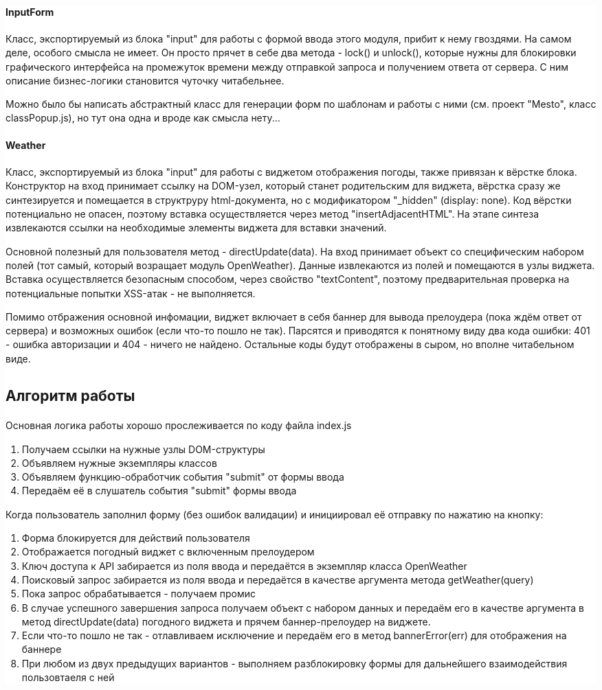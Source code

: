 #### InputForm

Класс, экспортируемый из блока "input" для работы с формой ввода этого модуля, прибит к нему гвоздями.
На самом деле, особого смысла не имеет. Он просто прячет в себе два метода - lock() и unlock(), которые нужны для блокировки графического интерфейса на промежуток времени между отправкой запроса и получением ответа от сервера. С ним описание бизнес-логики становится чуточку читабельнее.

Можно было бы написать абстрактный класс для генерации форм по шаблонам и работы с ними (см. проект "Mesto", класс classPopup.js), но тут она одна и вроде как смысла нету...

#### Weather

Класс, экспортируемый из блока "input" для работы с виджетом отображения погоды, также привязан к вёрстке блока.
Конструктор на вход принимает ссылку на DOM-узел, который станет родительским для виджета, вёрстка сразу же синтезируется и помещается в структруру html-документа, но с модификатором "_hidden" (display: none). Код вёрстки потенциально не опасен, поэтому вставка осуществляется через метод "insertAdjacentHTML". На этапе синтеза извлекаются ссылки на необходимые элементы виджета для вставки значений.

Основной полезный для пользователя метод - directUpdate(data). На вход принимает объект со специфическим набором полей (тот самый, который возращает модуль OpenWeather). Данные извлекаются из полей и помещаются в узлы виджета. Вставка осуществляется безопасным способом, через свойство "textContent", поэтому предварительная проверка на потенциальные попытки XSS-атак - не выполняется.

Помимо отбражения основной инфомации, виджет включает в себя баннер для вывода прелоудера (пока ждём ответ от сервера) и возможных ошибок (если что-то пошло не так). Парсятся и приводятся к понятному виду два кода ошибки: 401 - ошибка авторизации и 404 - ничего не найдено. Остальные коды будут отображены в сыром, но вполне читабельном виде.

## Алгоритм работы

Основная логика работы хорошо прослеживается по коду файла index.js

1. Получаем ссылки на нужные узлы DOM-структуры
2. Объявляем нужные экземпляры классов
3. Объявляем функцию-обработчик события "submit" от формы ввода
4. Передаём её в слушатель события "submit" формы ввода

Когда пользователь заполнил форму (без ошибок валидации) и инициировал её отправку по нажатию на кнопку:

1. Форма блокируется для действий пользователя
2. Отображается погодный виджет с включенным прелоудером
3. Ключ доступа к API забирается из поля ввода и передаётся в экземпляр класса OpenWeather
4. Поисковый запрос забирается из поля ввода и передаётся в качестве аргумента метода getWeather(query)
5. Пока запрос обрабатывается - получаем промис
6. В случае успешного завершения запроса получаем объект с набором данных и передаём его в качестве аргумента в метод directUpdate(data) погодного виджета и прячем баннер-прелоудер на виджете.
7. Если что-то пошло не так - отлавливаем исключение и передаём его в метод bannerError(err) для отображения на баннере
8. При любом из двух предыдущих вариантов - выполняем разблокировку формы для дальнейшего взаимодействия пользовтаеля с ней
